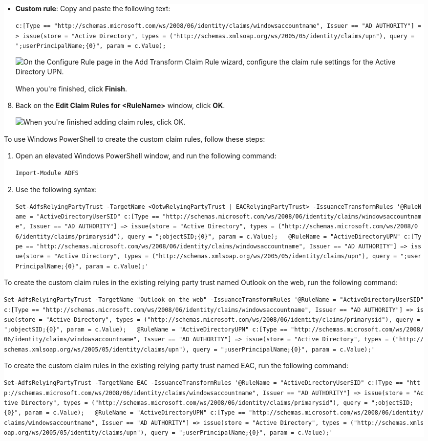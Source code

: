   - **Custom rule**: Copy and paste the following text:
    
      ```
      c:[Type == "http://schemas.microsoft.com/ws/2008/06/identity/claims/windowsaccountname", Issuer == "AD AUTHORITY"] => issue(store = "Active Directory", types = ("http://schemas.xmlsoap.org/ws/2005/05/identity/claims/upn"), query = ";userPrincipalName;{0}", param = c.Value);
      ```

    ![On the Configure Rule page in the Add Transform Claim Rule wizard, configure the claim rule settings for the Active Directory UPN.](../../media/4b78aad0-0916-493f-a3df-e0657c82eebf.png)
  
    When you're finished, click **Finish**.
    
8. Back on the **Edit Claim Rules for \<RuleName\>** window, click **OK**.

    ![When you're finished adding claim rules, click OK.](../../media/3b0ed878-7eaf-43ea-ac53-0c9442797923.png)
  
To use Windows PowerShell to create the custom claim rules, follow these steps:
  
1. Open an elevated Windows PowerShell window, and run the following command:
    
    ```
    Import-Module ADFS
    ```

2. Use the following syntax:
    
    ```
    Set-AdfsRelyingPartyTrust -TargetName <OotwRelyingPartyTrust | EACRelyingPartyTrust> -IssuanceTransformRules '@RuleName = "ActiveDirectoryUserSID" c:[Type == "http://schemas.microsoft.com/ws/2008/06/identity/claims/windowsaccountname", Issuer == "AD AUTHORITY"] => issue(store = "Active Directory", types = ("http://schemas.microsoft.com/ws/2008/06/identity/claims/primarysid"), query = ";objectSID;{0}", param = c.Value);   @RuleName = "ActiveDirectoryUPN" c:[Type == "http://schemas.microsoft.com/ws/2008/06/identity/claims/windowsaccountname", Issuer == "AD AUTHORITY"] => issue(store = "Active Directory", types = ("http://schemas.xmlsoap.org/ws/2005/05/identity/claims/upn"), query = ";userPrincipalName;{0}", param = c.Value);'
    ```

To create the custom claim rules in the existing relying party trust named Outlook on the web, run the following command:
    
  ```
  Set-AdfsRelyingPartyTrust -TargetName "Outlook on the web" -IssuanceTransformRules '@RuleName = "ActiveDirectoryUserSID" c:[Type == "http://schemas.microsoft.com/ws/2008/06/identity/claims/windowsaccountname", Issuer == "AD AUTHORITY"] => issue(store = "Active Directory", types = ("http://schemas.microsoft.com/ws/2008/06/identity/claims/primarysid"), query = ";objectSID;{0}", param = c.Value);   @RuleName = "ActiveDirectoryUPN" c:[Type == "http://schemas.microsoft.com/ws/2008/06/identity/claims/windowsaccountname", Issuer == "AD AUTHORITY"] => issue(store = "Active Directory", types = ("http://schemas.xmlsoap.org/ws/2005/05/identity/claims/upn"), query = ";userPrincipalName;{0}", param = c.Value);'
  ```

To create the custom claim rules in the existing relying party trust named EAC, run the following command:
    
  ```
  Set-AdfsRelyingPartyTrust -TargetName EAC -IssuanceTransformRules '@RuleName = "ActiveDirectoryUserSID" c:[Type == "http://schemas.microsoft.com/ws/2008/06/identity/claims/windowsaccountname", Issuer == "AD AUTHORITY"] => issue(store = "Active Directory", types = ("http://schemas.microsoft.com/ws/2008/06/identity/claims/primarysid"), query = ";objectSID;{0}", param = c.Value);   @RuleName = "ActiveDirectoryUPN" c:[Type == "http://schemas.microsoft.com/ws/2008/06/identity/claims/windowsaccountname", Issuer == "AD AUTHORITY"] => issue(store = "Active Directory", types = ("http://schemas.xmlsoap.org/ws/2005/05/identity/claims/upn"), query = ";userPrincipalName;{0}", param = c.Value);'
  ```
